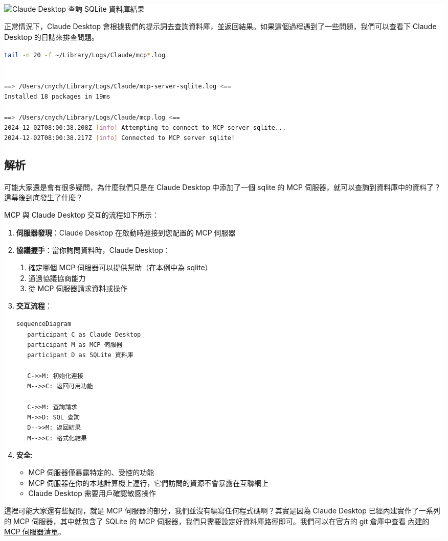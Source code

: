 ![Claude Desktop 查詢 SQLite 資料庫結果](https://static.claudemcp.com/images/claude-sqlite-result.png)

正常情況下，Claude Desktop 會根據我們的提示詞去查詢資料庫，並返回結果。如果這個過程遇到了一些問題，我們可以查看下 Claude Desktop 的日誌來排查問題。

```bash
tail -n 20 -f ~/Library/Logs/Claude/mcp*.log


==> /Users/cnych/Library/Logs/Claude/mcp-server-sqlite.log <==
Installed 18 packages in 19ms

==> /Users/cnych/Library/Logs/Claude/mcp.log <==
2024-12-02T08:00:38.208Z [info] Attempting to connect to MCP server sqlite...
2024-12-02T08:00:38.217Z [info] Connected to MCP server sqlite!
```

## 解析

可能大家還是會有很多疑問，為什麼我們只是在 Claude Desktop 中添加了一個 sqlite 的 MCP 伺服器，就可以查詢到資料庫中的資料了？這幕後到底發生了什麼？

MCP 與 Claude Desktop 交互的流程如下所示：

1. **伺服器發現**：Claude Desktop 在啟動時連接到您配置的 MCP 伺服器
2. **協議握手**：當你詢問資料時，Claude Desktop：

   1. 確定哪個 MCP 伺服器可以提供幫助（在本例中為 sqlite）
   2. 通過協議協商能力
   3. 從 MCP 伺服器請求資料或操作

3. **交互流程**：

   ```mermaid
   sequenceDiagram
      participant C as Claude Desktop
      participant M as MCP 伺服器
      participant D as SQLite 資料庫

      C->>M: 初始化連接
      M-->>C: 返回可用功能

      C->>M: 查詢請求
      M->>D: SQL 查詢
      D-->>M: 返回結果
      M-->>C: 格式化結果
   ```

4. **安全**:

   - MCP 伺服器僅暴露特定的、受控的功能
   - MCP 伺服器在你的本地計算機上運行，它們訪問的資源不會暴露在互聯網上
   - Claude Desktop 需要用戶確認敏感操作

這裡可能大家還有些疑問，就是 MCP 伺服器的部分，我們並沒有編寫任何程式碼啊？其實是因為 Claude Desktop 已經內建實作了一系列的 MCP 伺服器，其中就包含了 SQLite 的 MCP 伺服器，我們只需要設定好資料庫路徑即可。我們可以在官方的 git 倉庫中查看 [內建的 MCP 伺服器清單](https://github.com/modelcontextprotocol/servers/tree/main/src)。
